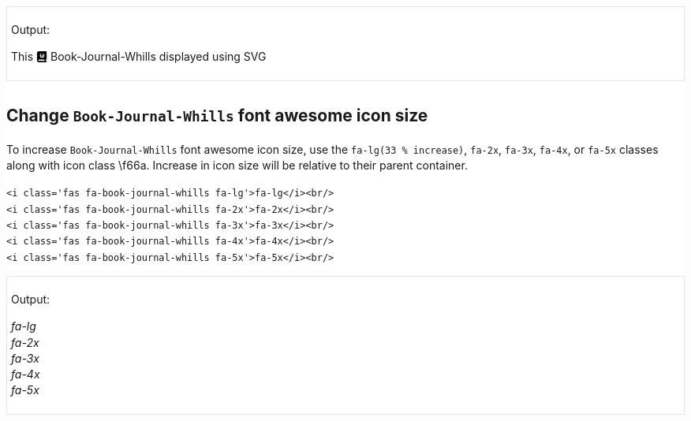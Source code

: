 <div style='border:1px solid rgba(0,0,0,.1);margin-bottom:10px;padding:5px;'>
<p>Output:</p>

  <style>
    .fontawesomesvg {width: 1em;
      height: 1em;
      vertical-align: -.125em;
    }
  </style>


<p>This <svg class='fontawesomesvg' xmlns="http://www.w3.org/2000/svg" viewBox="0 0 448 512"><path d="M0 96C0 43 43 0 96 0H384h32c17.7 0 32 14.3 32 32V352c0 17.7-14.3 32-32 32v64c17.7 0 32 14.3 32 32s-14.3 32-32 32H384 96c-53 0-96-43-96-96V96zM64 416c0 17.7 14.3 32 32 32H352V384H96c-17.7 0-32 14.3-32 32zm90.4-234.4l-21.2-21.2c-3 10.1-5.1 20.6-5.1 31.6c0 .2 0 .5 .1 .8s.1 .5 .1 .8L165.2 226c2.5 2.1 3.4 5.8 2.3 8.9c-1.3 3-4.1 5.1-7.5 5.1c-1.9-.1-3.8-.8-5.2-2l-23.6-20.6C142.8 267 186.9 304 240 304s97.3-37 108.9-86.6L325.3 238c-1.4 1.2-3.3 2-5.3 2c-2.2-.1-4.4-1.1-6-2.8c-1.3-1.5-1.9-3.4-2-5.2c.1-2.2 1.1-4.4 2.7-6l37.1-32.5c0-.3 0-.5 .1-.8s.1-.5 .1-.8c0-11-2.1-21.5-5.1-31.6l-21.2 21.2c-3.1 3.1-8.1 3.1-11.3 0s-3.1-8.1 0-11.2l26.4-26.5c-10-20.7-26.1-38-46.4-49.2c17 27.1 11 62.8-14 82.6c14.1 14.6 19.1 35.9 13.1 55.2c-5.9 19.4-22 34.1-41.9 38.3l-1.4-34.3 12.6 8.6c.6 .4 1.5 .6 2.3 .6c1.5 0 2.7-.8 3.5-2s.6-2.8-.1-4L260 225.4l18-3.6c1.8-.4 3.1-2.1 3.1-4s-1.4-3.5-3.1-3.9l-18-3.7 8.5-14.3c.8-1.2 .9-2.9 .1-4.1s-2-2-3.5-2l-.1 0c-.7 .1-1.5 .3-2.1 .7l-14.1 9.6L244 87.9c-.1-2.2-1.9-3.9-4-3.9s-3.9 1.6-4 3.9l-4.6 110.8-12-8.1c-1.5-1.1-3.6-.9-5 .4s-1.6 3.4-.8 5l8.6 14.3-18 3.7c-1.8 .4-3.1 2-3.1 3.9s1.4 3.6 3.1 4l18 3.8-8.6 14.2c-.2 .6-.5 1.4-.5 2c0 1.1 .5 2.1 1.2 3c.8 .6 1.8 1 2.8 1c.7 0 1.6-.2 2.2-.6l10.4-7.1-1.4 32.8c-19.9-4.1-36-18.9-41.9-38.3c-6-19.4-1-40.5 13.1-55.2c-25-19.9-31-55.5-14-82.6c-20.1 11.2-36.4 28.5-46.4 49.2l26.4 26.5c3.1 3.1 3.1 8.1 0 11.2s-8.1 3.1-11.2 0z"/></svg>
 Book-Journal-Whills displayed using SVG</p>
</div>

## Change `Book-Journal-Whills` font awesome icon size
To increase `Book-Journal-Whills` font awesome icon size, use the `fa-lg(33 % increase)`, `fa-2x`, `fa-3x`, `fa-4x`, or `fa-5x` classes along with icon class  \f66a.
Increase in icon size will be relative to their parent container.
```
<i class='fas fa-book-journal-whills fa-lg'>fa-lg</i><br/>
<i class='fas fa-book-journal-whills fa-2x'>fa-2x</i><br/>
<i class='fas fa-book-journal-whills fa-3x'>fa-3x</i><br/>
<i class='fas fa-book-journal-whills fa-4x'>fa-4x</i><br/>
<i class='fas fa-book-journal-whills fa-5x'>fa-5x</i><br/>

```

<div style='border:1px solid rgba(0,0,0,.1);margin-bottom:10px;padding:5px;'>
<p>Output:</p>


<i class='fas fa-book-journal-whills fa-lg'>fa-lg</i><br/>
<i class='fas fa-book-journal-whills fa-2x'>fa-2x</i><br/>
<i class='fas fa-book-journal-whills fa-3x'>fa-3x</i><br/>
<i class='fas fa-book-journal-whills fa-4x'>fa-4x</i><br/>
<i class='fas fa-book-journal-whills fa-5x'>fa-5x</i><br/>

</div>
